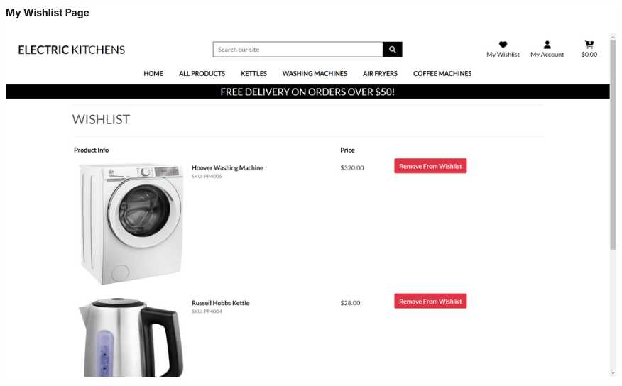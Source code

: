 
#### My Wishlist Page

![My Wishlist Page Desktop](documentation/screenshots/desktop/my_wishlist_desktop.png)
